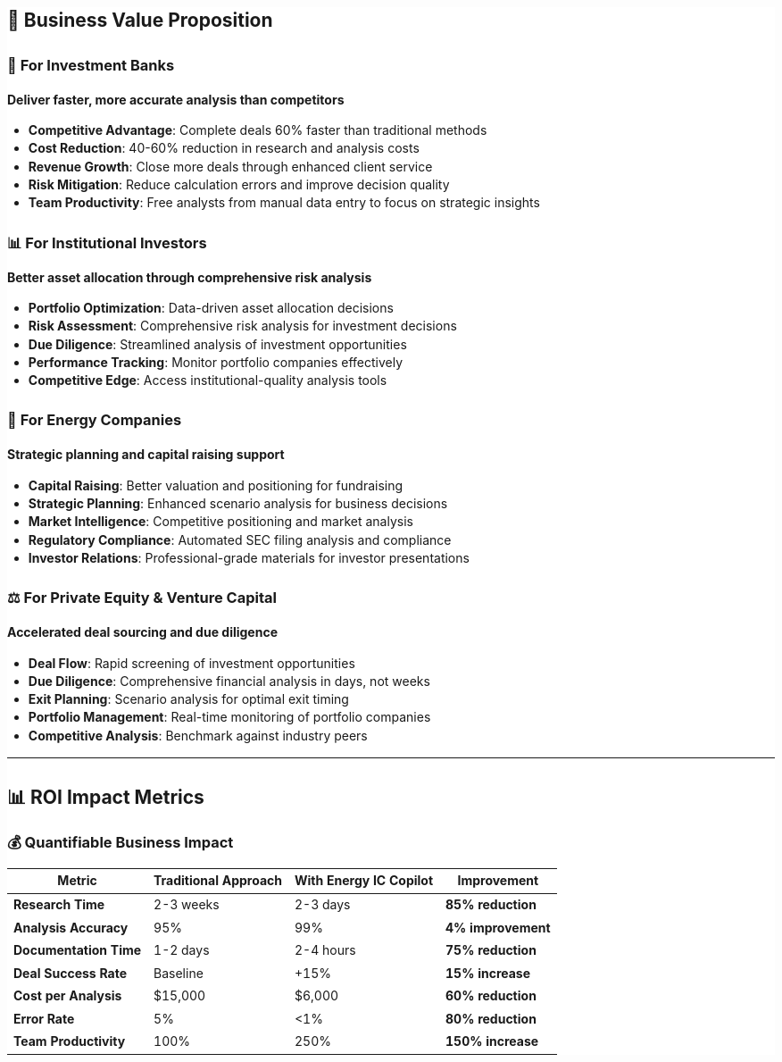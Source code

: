 
## 💼 Business Value Proposition

### 🎯 **For Investment Banks**
**Deliver faster, more accurate analysis than competitors**
- **Competitive Advantage**: Complete deals 60% faster than traditional methods
- **Cost Reduction**: 40-60% reduction in research and analysis costs
- **Revenue Growth**: Close more deals through enhanced client service
- **Risk Mitigation**: Reduce calculation errors and improve decision quality
- **Team Productivity**: Free analysts from manual data entry to focus on strategic insights

### 📊 **For Institutional Investors**
**Better asset allocation through comprehensive risk analysis**
- **Portfolio Optimization**: Data-driven asset allocation decisions
- **Risk Assessment**: Comprehensive risk analysis for investment decisions
- **Due Diligence**: Streamlined analysis of investment opportunities
- **Performance Tracking**: Monitor portfolio companies effectively
- **Competitive Edge**: Access institutional-quality analysis tools

### 🏢 **For Energy Companies**
**Strategic planning and capital raising support**
- **Capital Raising**: Better valuation and positioning for fundraising
- **Strategic Planning**: Enhanced scenario analysis for business decisions
- **Market Intelligence**: Competitive positioning and market analysis
- **Regulatory Compliance**: Automated SEC filing analysis and compliance
- **Investor Relations**: Professional-grade materials for investor presentations

### ⚖️ **For Private Equity & Venture Capital**
**Accelerated deal sourcing and due diligence**
- **Deal Flow**: Rapid screening of investment opportunities
- **Due Diligence**: Comprehensive financial analysis in days, not weeks
- **Exit Planning**: Scenario analysis for optimal exit timing
- **Portfolio Management**: Real-time monitoring of portfolio companies
- **Competitive Analysis**: Benchmark against industry peers

---

## 📊 ROI Impact Metrics

### 💰 **Quantifiable Business Impact**

| Metric | Traditional Approach | With Energy IC Copilot | Improvement |
|--------|---------------------|------------------------|-------------|
| **Research Time** | 2-3 weeks | 2-3 days | **85% reduction** |
| **Analysis Accuracy** | 95% | 99% | **4% improvement** |
| **Documentation Time** | 1-2 days | 2-4 hours | **75% reduction** |
| **Deal Success Rate** | Baseline | +15% | **15% increase** |
| **Cost per Analysis** | $15,000 | $6,000 | **60% reduction** |
| **Error Rate** | 5% | <1% | **80% reduction** |
| **Team Productivity** | 100% | 250% | **150% increase** |
